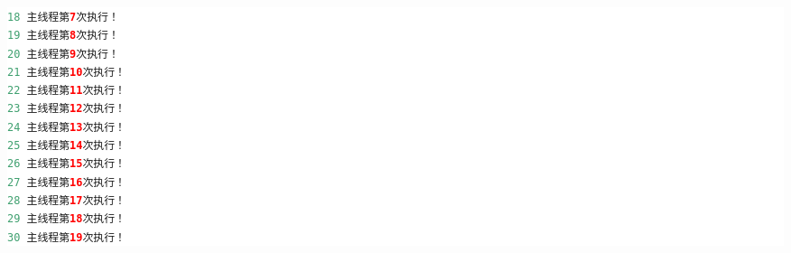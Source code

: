 ```java
18 主线程第7次执行！
19 主线程第8次执行！
20 主线程第9次执行！
21 主线程第10次执行！
22 主线程第11次执行！
23 主线程第12次执行！
24 主线程第13次执行！
25 主线程第14次执行！
26 主线程第15次执行！
27 主线程第16次执行！
28 主线程第17次执行！
29 主线程第18次执行！
30 主线程第19次执行！
```
